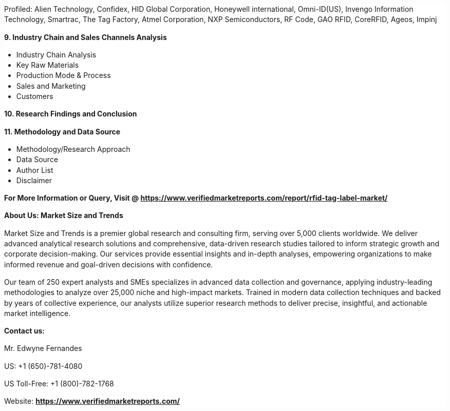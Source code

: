 Profiled: Alien Technology, Confidex, HID Global Corporation, Honeywell international, Omni-ID(US), Invengo Information Technology, Smartrac, The Tag Factory, Atmel Corporation, NXP Semiconductors, RF Code, GAO RFID, CoreRFID, Ageos, Impinj</strong></p><p><strong>9. Industry Chain and Sales Channels Analysis</strong></p><ul><li>Industry Chain Analysis</li><li>Key Raw Materials</li><li>Production Mode &amp; Process</li><li>Sales and Marketing</li><li>Customers</li></ul><p><strong>10. Research Findings and Conclusion</strong></p><p><strong>11. Methodology and Data Source</strong></p><ul><li>Methodology/Research Approach</li><li>Data Source</li><li>Author List</li><li>Disclaimer</li></ul></p><p><strong>For More Information or Query, Visit @ <a href="https://www.verifiedmarketreports.com/report/rfid-tag-label-market/">https://www.verifiedmarketreports.com/report/rfid-tag-label-market/</a></strong></p><p><strong>About Us: Market Size and Trends</strong></p><p>Market Size and Trends is a premier global research and consulting firm, serving over 5,000 clients worldwide. We deliver advanced analytical research solutions and comprehensive, data-driven research studies tailored to inform strategic growth and corporate decision-making. Our services provide essential insights and in-depth analyses, empowering organizations to make informed revenue and goal-driven decisions with confidence.</p><p>Our team of 250 expert analysts and SMEs specializes in advanced data collection and governance, applying industry-leading methodologies to analyze over 25,000 niche and high-impact markets. Trained in modern data collection techniques and backed by years of collective experience, our analysts utilize superior research methods to deliver precise, insightful, and actionable market intelligence.</p><p><strong>Contact us:</strong></p><p>Mr. Edwyne Fernandes</p><p>US: +1 (650)-781-4080</p><p>US Toll-Free: +1 (800)-782-1768</p><p>Website: <strong><a href="https://www.verifiedmarketreports.com/">https://www.verifiedmarketreports.com/</a></strong></p>
